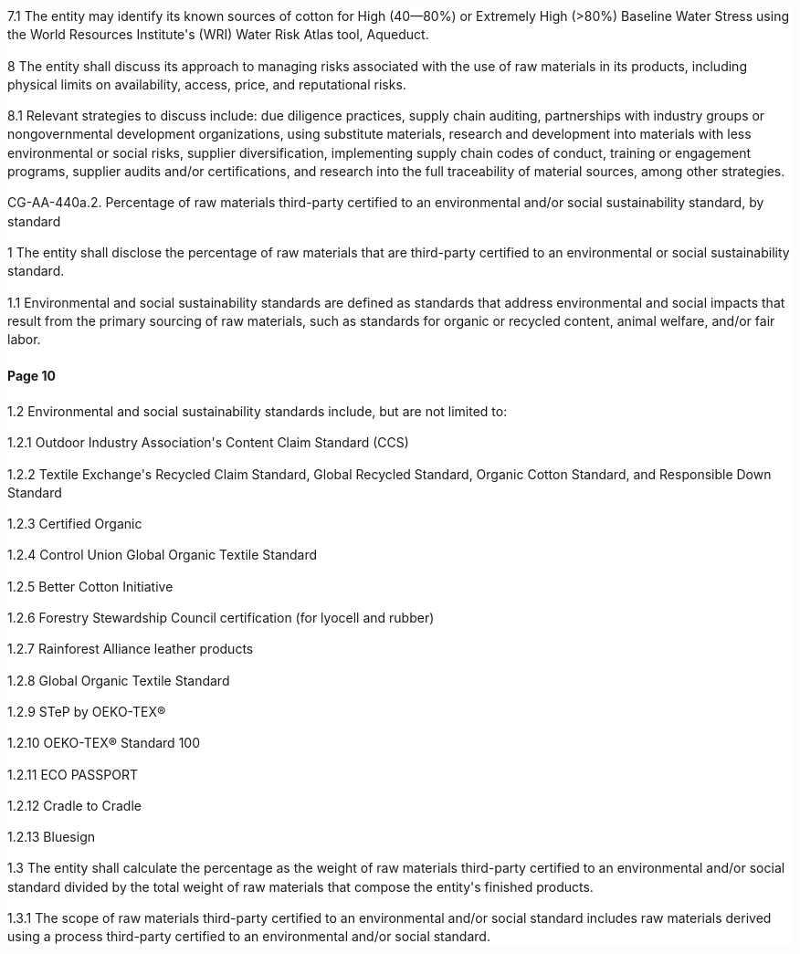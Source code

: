 7.1 The entity may identify its known sources of cotton for High (40—80%) or Extremely High (>80%) Baseline Water Stress using the World Resources Institute's (WRI) Water Risk Atlas tool, Aqueduct.

8 The entity shall discuss its approach to managing risks associated with the use of raw materials in its products, including physical limits on availability, access, price, and reputational risks.

8.1 Relevant strategies to discuss include: due diligence practices, supply chain auditing, partnerships with industry groups or nongovernmental development organizations, using substitute materials, research and development into materials with less environmental or social risks, supplier diversification, implementing supply chain codes of conduct, training or engagement programs, supplier audits and/or certifications, and research into the full traceability of material sources, among other strategies.

CG-AA-440a.2. Percentage of raw materials third-party certified to an environmental and/or social sustainability standard, by standard

1 The entity shall disclose the percentage of raw materials that are third-party certified to an environmental or social sustainability standard.

1.1 Environmental and social sustainability standards are defined as standards that address environmental and social impacts that result from the primary sourcing of raw materials, such as standards for organic or recycled content, animal welfare, and/or fair labor.

#### Page 10

1.2 Environmental and social sustainability standards include, but are not limited to:

1.2.1 Outdoor Industry Association's Content Claim Standard (CCS)

1.2.2 Textile Exchange's Recycled Claim Standard, Global Recycled Standard, Organic Cotton Standard, and Responsible Down Standard

1.2.3 Certified Organic

1.2.4 Control Union Global Organic Textile Standard

1.2.5 Better Cotton Initiative

1.2.6 Forestry Stewardship Council certification (for lyocell and rubber)

1.2.7 Rainforest Alliance leather products

1.2.8 Global Organic Textile Standard

1.2.9 STeP by OEKO-TEX®

1.2.10 OEKO-TEX® Standard 100

1.2.11 ECO PASSPORT

1.2.12 Cradle to Cradle

1.2.13 Bluesign

1.3 The entity shall calculate the percentage as the weight of raw materials third-party certified to an environmental and/or social standard divided by the total weight of raw materials that compose the entity's finished products.

1.3.1 The scope of raw materials third-party certified to an environmental and/or social standard includes raw materials derived using a process third-party certified to an environmental and/or social standard.
